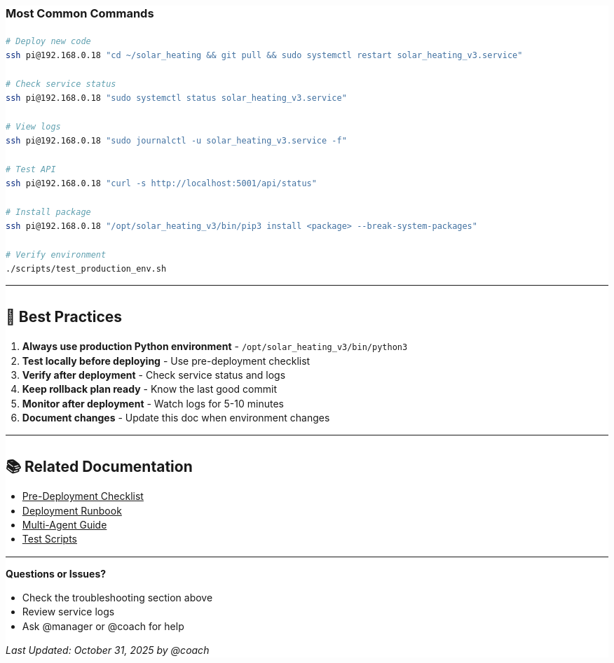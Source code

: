 ### Most Common Commands
```bash
# Deploy new code
ssh pi@192.168.0.18 "cd ~/solar_heating && git pull && sudo systemctl restart solar_heating_v3.service"

# Check service status
ssh pi@192.168.0.18 "sudo systemctl status solar_heating_v3.service"

# View logs
ssh pi@192.168.0.18 "sudo journalctl -u solar_heating_v3.service -f"

# Test API
ssh pi@192.168.0.18 "curl -s http://localhost:5001/api/status"

# Install package
ssh pi@192.168.0.18 "/opt/solar_heating_v3/bin/pip3 install <package> --break-system-packages"

# Verify environment
./scripts/test_production_env.sh
```

---

## 🎯 Best Practices

1. **Always use production Python environment** - `/opt/solar_heating_v3/bin/python3`
2. **Test locally before deploying** - Use pre-deployment checklist
3. **Verify after deployment** - Check service status and logs
4. **Keep rollback plan ready** - Know the last good commit
5. **Monitor after deployment** - Watch logs for 5-10 minutes
6. **Document changes** - Update this doc when environment changes

---

## 📚 Related Documentation

- [Pre-Deployment Checklist](PRE_DEPLOYMENT_CHECKLIST.md)
- [Deployment Runbook](DEPLOYMENT_RUNBOOK.md)
- [Multi-Agent Guide](../../MULTI_AGENT_GUIDE.md)
- [Test Scripts](../../scripts/)

---

**Questions or Issues?**
- Check the troubleshooting section above
- Review service logs
- Ask @manager or @coach for help

*Last Updated: October 31, 2025 by @coach*

